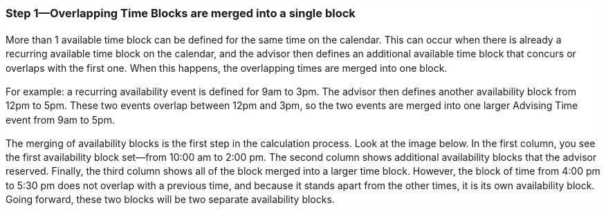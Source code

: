 ### Step 1—Overlapping Time Blocks are merged into a single block

More than 1 available time block can be defined for the same time on the calendar. This can occur when there is already a recurring available time block on the calendar, and the advisor then defines an additional available time block that concurs or overlaps with the first one. When this happens, the overlapping times are merged into one block.

For example: a recurring availability event is defined for 9am to 3pm. The advisor then defines another availability block from 12pm to 5pm. These two events overlap between 12pm and 3pm, so the two events are merged into one larger Advising Time event from 9am to 5pm.

The merging of availability blocks is the first step in the calculation process. Look at the image below. In the first column, you see the first availability block set—from 10:00 am  to 2:00 pm. The second column shows additional availability blocks that the advisor reserved. Finally, the third column shows all of the block merged into a larger time block. However, the block of time from 4:00 pm to 5:30 pm does not overlap with a previous time, and because it stands apart from the other times, it is its own availability block. Going forward, these two blocks will be two separate availability blocks.
